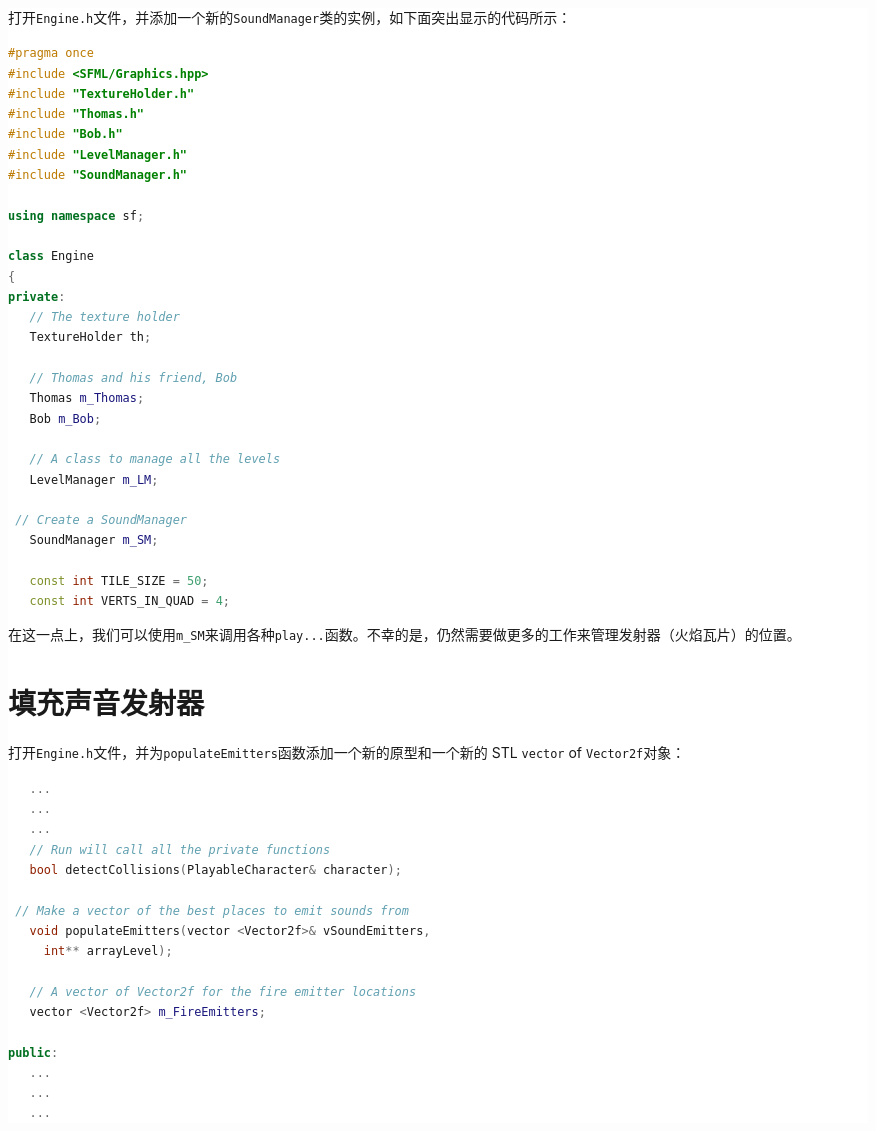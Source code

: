 打开`Engine.h`文件，并添加一个新的`SoundManager`类的实例，如下面突出显示的代码所示：

```cpp
#pragma once 
#include <SFML/Graphics.hpp> 
#include "TextureHolder.h" 
#include "Thomas.h" 
#include "Bob.h" 
#include "LevelManager.h" 
#include "SoundManager.h" 

using namespace sf; 

class Engine 
{ 
private: 
   // The texture holder 
   TextureHolder th; 

   // Thomas and his friend, Bob 
   Thomas m_Thomas; 
   Bob m_Bob; 

   // A class to manage all the levels 
   LevelManager m_LM; 

 // Create a SoundManager
   SoundManager m_SM; 

   const int TILE_SIZE = 50; 
   const int VERTS_IN_QUAD = 4; 

```

在这一点上，我们可以使用`m_SM`来调用各种`play...`函数。不幸的是，仍然需要做更多的工作来管理发射器（火焰瓦片）的位置。

# 填充声音发射器

打开`Engine.h`文件，并为`populateEmitters`函数添加一个新的原型和一个新的 STL `vector` of `Vector2f`对象：

```cpp
   ... 
   ... 
   ... 
   // Run will call all the private functions 
   bool detectCollisions(PlayableCharacter& character); 

 // Make a vector of the best places to emit sounds from
   void populateEmitters(vector <Vector2f>& vSoundEmitters,
     int** arrayLevel);

   // A vector of Vector2f for the fire emitter locations
   vector <Vector2f> m_FireEmitters; 

public: 
   ... 
   ... 
   ... 

```
